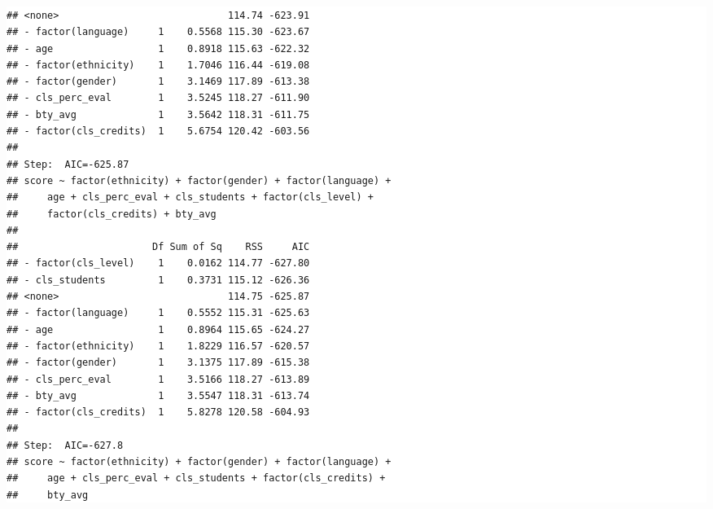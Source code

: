     ## <none>                             114.74 -623.91
    ## - factor(language)     1    0.5568 115.30 -623.67
    ## - age                  1    0.8918 115.63 -622.32
    ## - factor(ethnicity)    1    1.7046 116.44 -619.08
    ## - factor(gender)       1    3.1469 117.89 -613.38
    ## - cls_perc_eval        1    3.5245 118.27 -611.90
    ## - bty_avg              1    3.5642 118.31 -611.75
    ## - factor(cls_credits)  1    5.6754 120.42 -603.56
    ## 
    ## Step:  AIC=-625.87
    ## score ~ factor(ethnicity) + factor(gender) + factor(language) + 
    ##     age + cls_perc_eval + cls_students + factor(cls_level) + 
    ##     factor(cls_credits) + bty_avg
    ## 
    ##                       Df Sum of Sq    RSS     AIC
    ## - factor(cls_level)    1    0.0162 114.77 -627.80
    ## - cls_students         1    0.3731 115.12 -626.36
    ## <none>                             114.75 -625.87
    ## - factor(language)     1    0.5552 115.31 -625.63
    ## - age                  1    0.8964 115.65 -624.27
    ## - factor(ethnicity)    1    1.8229 116.57 -620.57
    ## - factor(gender)       1    3.1375 117.89 -615.38
    ## - cls_perc_eval        1    3.5166 118.27 -613.89
    ## - bty_avg              1    3.5547 118.31 -613.74
    ## - factor(cls_credits)  1    5.8278 120.58 -604.93
    ## 
    ## Step:  AIC=-627.8
    ## score ~ factor(ethnicity) + factor(gender) + factor(language) + 
    ##     age + cls_perc_eval + cls_students + factor(cls_credits) + 
    ##     bty_avg